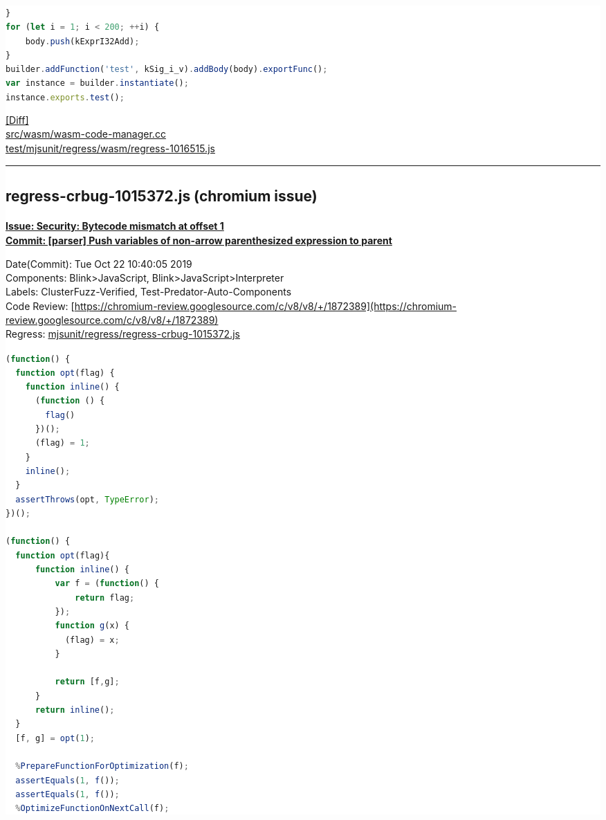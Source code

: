 ```javascript
}
for (let i = 1; i < 200; ++i) {
    body.push(kExprI32Add);
}
builder.addFunction('test', kSig_i_v).addBody(body).exportFunc();
var instance = builder.instantiate();
instance.exports.test();  
```  
  
[[Diff]](https://chromium.googlesource.com/v8/v8/+/369f1ff^!)  
[src/wasm/wasm-code-manager.cc](https://cs.chromium.org/chromium/src/v8/src/wasm/wasm-code-manager.cc?cl=369f1ff)  
[test/mjsunit/regress/wasm/regress-1016515.js](https://cs.chromium.org/chromium/src/v8/test/mjsunit/regress/wasm/regress-1016515.js?cl=369f1ff)  
  

---   

## **regress-crbug-1015372.js (chromium issue)**  
   
**[Issue: Security: Bytecode mismatch at offset 1](https://crbug.com/1015372)**  
**[Commit: [parser] Push variables of non-arrow parenthesized expression to parent](https://chromium.googlesource.com/v8/v8/+/7ff8299)**  
  
Date(Commit): Tue Oct 22 10:40:05 2019  
Components: Blink>JavaScript, Blink>JavaScript>Interpreter  
Labels: ClusterFuzz-Verified, Test-Predator-Auto-Components  
Code Review: [https://chromium-review.googlesource.com/c/v8/v8/+/1872389](https://chromium-review.googlesource.com/c/v8/v8/+/1872389)  
Regress: [mjsunit/regress/regress-crbug-1015372.js](https://chromium.googlesource.com/v8/v8/+/master/test/mjsunit/regress/regress-crbug-1015372.js)  
```javascript
(function() {
  function opt(flag) {
    function inline() {
      (function () {
        flag()
      })();
      (flag) = 1;
    }
    inline();
  }
  assertThrows(opt, TypeError);
})();

(function() {
  function opt(flag){
      function inline() {
          var f = (function() {
              return flag;
          });
          function g(x) {
            (flag) = x;
          }

          return [f,g];
      }
      return inline();
  }
  [f, g] = opt(1);

  %PrepareFunctionForOptimization(f);
  assertEquals(1, f());
  assertEquals(1, f());
  %OptimizeFunctionOnNextCall(f);
```